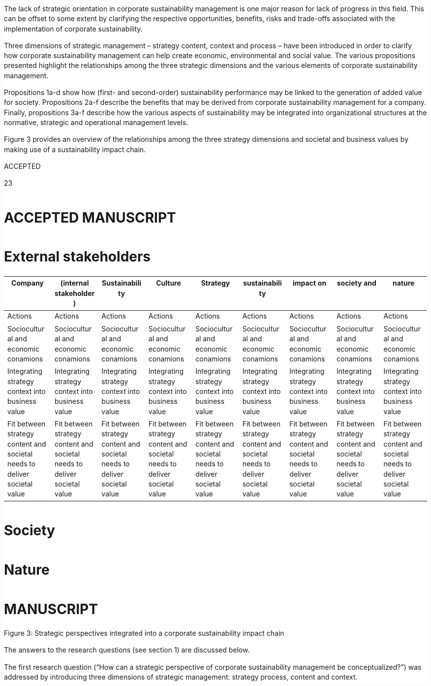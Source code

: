 The lack of strategic orientation in corporate sustainability management is one major reason for lack of progress in this field. This can be offset to some extent by clarifying the respective opportunities, benefits, risks and trade-offs associated with the implementation of corporate sustainability.

Three dimensions of strategic management – strategy content, context and process – have been introduced in order to clarify how corporate sustainability management can help create economic, environmental and social value. The various propositions presented highlight the relationships among the three strategic dimensions and the various elements of corporate sustainability management.

Propositions 1a-d show how (first- and second-order) sustainability performance may be linked to the generation of added value for society. Propositions 2a-f describe the benefits that may be derived from corporate sustainability management for a company. Finally, propositions 3a-f describe how the various aspects of sustainability may be integrated into organizational structures at the normative, strategic and operational management levels.

Figure 3 provides an overview of the relationships among the three strategy dimensions and societal and business values by making use of a sustainability impact chain.

ACCEPTED

23

# ACCEPTED MANUSCRIPT

# External stakeholders

|Company|(internal stakeholder)|Sustainability|Culture|Strategy|sustainability|impact on|society and|nature|
|---|---|---|---|---|---|---|---|---|
|Actions|Actions|Actions|Actions|Actions|Actions|Actions|Actions|Actions|
|Sociocultural and economic conamions|Sociocultural and economic conamions|Sociocultural and economic conamions|Sociocultural and economic conamions|Sociocultural and economic conamions|Sociocultural and economic conamions|Sociocultural and economic conamions|Sociocultural and economic conamions|Sociocultural and economic conamions|
|Integrating strategy context into business value|Integrating strategy context into business value|Integrating strategy context into business value|Integrating strategy context into business value|Integrating strategy context into business value|Integrating strategy context into business value|Integrating strategy context into business value|Integrating strategy context into business value|Integrating strategy context into business value|
|Fit between strategy content and societal needs to deliver societal value|Fit between strategy content and societal needs to deliver societal value|Fit between strategy content and societal needs to deliver societal value|Fit between strategy content and societal needs to deliver societal value|Fit between strategy content and societal needs to deliver societal value|Fit between strategy content and societal needs to deliver societal value|Fit between strategy content and societal needs to deliver societal value|Fit between strategy content and societal needs to deliver societal value|Fit between strategy content and societal needs to deliver societal value|

# Society

# Nature

# MANUSCRIPT

Figure 3: Strategic perspectives integrated into a corporate sustainability impact chain

The answers to the research questions (see section 1) are discussed below.

The first research question (“How can a strategic perspective of corporate sustainability management be conceptualized?”) was addressed by introducing three dimensions of strategic management: strategy process, content and context.
